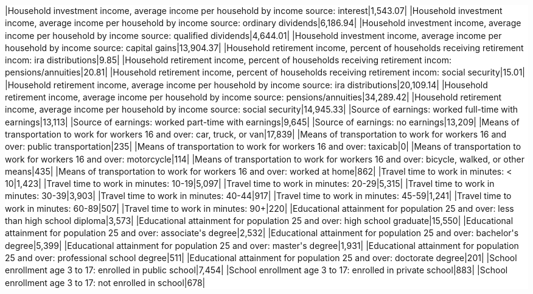|Household investment income, average income per household by income source: interest|1,543.07|
|Household investment income, average income per household by income source: ordinary dividends|6,186.94|
|Household investment income, average income per household by income source: qualified dividends|4,644.01|
|Household investment income, average income per household by income source: capital gains|13,904.37|
|Household retirement income, percent of households receiving retirement incom: ira distributions|9.85|
|Household retirement income, percent of households receiving retirement incom: pensions/annuities|20.81|
|Household retirement income, percent of households receiving retirement incom: social security|15.01|
|Household retirement income, average income per household by income source: ira distributions|20,109.14|
|Household retirement income, average income per household by income source: pensions/annuities|34,289.42|
|Household retirement income, average income per household by income source: social security|14,945.33|
|Source of earnings: worked full-time with earnings|13,113|
|Source of earnings: worked part-time with earnings|9,645|
|Source of earnings: no earnings|13,209|
|Means of transportation to work for workers 16 and over: car, truck, or van|17,839|
|Means of transportation to work for workers 16 and over: public transportation|235|
|Means of transportation to work for workers 16 and over: taxicab|0|
|Means of transportation to work for workers 16 and over: motorcycle|114|
|Means of transportation to work for workers 16 and over: bicycle, walked, or other means|435|
|Means of transportation to work for workers 16 and over: worked at home|862|
|Travel time to work in minutes: < 10|1,423|
|Travel time to work in minutes: 10-19|5,097|
|Travel time to work in minutes: 20-29|5,315|
|Travel time to work in minutes: 30-39|3,903|
|Travel time to work in minutes: 40-44|917|
|Travel time to work in minutes: 45-59|1,241|
|Travel time to work in minutes: 60-89|507|
|Travel time to work in minutes: 90+|220|
|Educational attainment for population 25 and over: less than high school diploma|3,573|
|Educational attainment for population 25 and over: high school graduate|15,550|
|Educational attainment for population 25 and over: associate's degree|2,532|
|Educational attainment for population 25 and over: bachelor's degree|5,399|
|Educational attainment for population 25 and over: master's degree|1,931|
|Educational attainment for population 25 and over: professional school degree|511|
|Educational attainment for population 25 and over: doctorate degree|201|
|School enrollment age 3 to 17: enrolled in public school|7,454|
|School enrollment age 3 to 17: enrolled in private school|883|
|School enrollment age 3 to 17: not enrolled in school|678|
